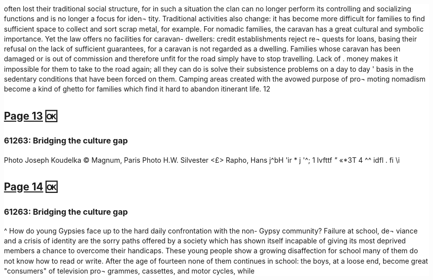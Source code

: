 often lost their traditional social structure,
for in such a situation the clan can no longer
perform its controlling and socializing
functions and is no longer a focus for iden¬
tity. Traditional activities also change: it
has become more difficult for families to
find sufficient space to collect and sort
scrap metal, for example.
For nomadic families, the caravan has a
great cultural and symbolic importance.
Yet the law offers no facilities for caravan-
dwellers: credit establishments reject re¬
quests for loans, basing their refusal on the
lack of sufficient guarantees, for a caravan
is not regarded as a dwelling. Families
whose caravan has been damaged or is out
of commission and therefore unfit for the
road simply have to stop travelling. Lack of .
money makes it impossible for them to take
to the road again; all they can do is solve
their subsistence problems on a day to day '
basis in the sedentary conditions that have
been forced on them. Camping areas
created with the avowed purpose of pro¬
moting nomadism become a kind of ghetto
for families which find it hard to abandon
itinerant life.
12
## [Page 13](https://demo.humlab.umu.se/courier/061392engo.pdf#page=13) 🆗
### 61263: Bridging the culture gap
Photo Joseph Koudelka © Magnum, Paris Photo H.W. Silvester <£> Rapho, Hans
j^bH
'ir
*
j
'^; 1 Ivfttf *"* «*3T
4 ^^
idfl
\.
fi
\i
## [Page 14](https://demo.humlab.umu.se/courier/061392engo.pdf#page=14) 🆗
### 61263: Bridging the culture gap
^ How do young Gypsies face up to the
hard daily confrontation with the non-
Gypsy community? Failure at school, de¬
viance and a crisis of identity are the sorry
paths offered by a society which has shown
itself incapable of giving its most deprived
members a chance to overcome their
handicaps.
These young people show a growing
disaffection for school many of them do
not know how to read or write. After the
age of fourteen none of them continues in
school: the boys, at a loose end, become
great "consumers" of television pro¬
grammes, cassettes, and motor cycles, while